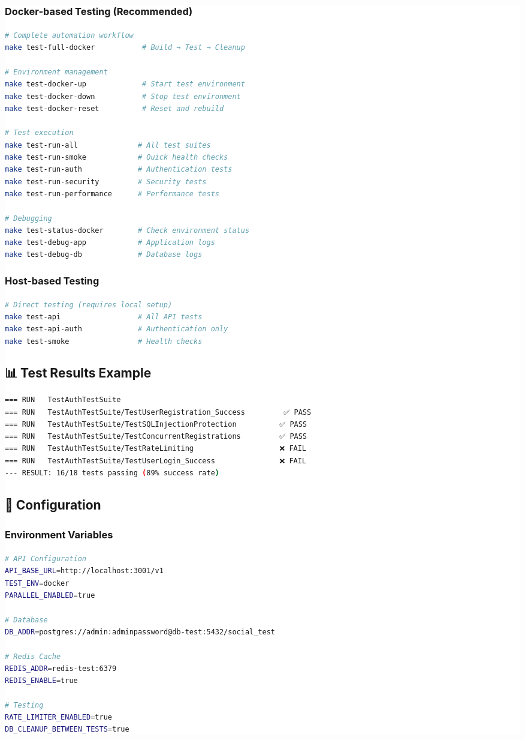 ### Docker-based Testing (Recommended)
```bash
# Complete automation workflow
make test-full-docker           # Build → Test → Cleanup

# Environment management
make test-docker-up             # Start test environment
make test-docker-down           # Stop test environment
make test-docker-reset          # Reset and rebuild

# Test execution
make test-run-all              # All test suites
make test-run-smoke            # Quick health checks
make test-run-auth             # Authentication tests
make test-run-security         # Security tests
make test-run-performance      # Performance tests

# Debugging
make test-status-docker        # Check environment status
make test-debug-app            # Application logs
make test-debug-db             # Database logs
```

### Host-based Testing
```bash
# Direct testing (requires local setup)
make test-api                  # All API tests
make test-api-auth             # Authentication only
make test-smoke                # Health checks
```

## 📊 Test Results Example

```bash
=== RUN   TestAuthTestSuite
=== RUN   TestAuthTestSuite/TestUserRegistration_Success         ✅ PASS
=== RUN   TestAuthTestSuite/TestSQLInjectionProtection          ✅ PASS
=== RUN   TestAuthTestSuite/TestConcurrentRegistrations         ✅ PASS
=== RUN   TestAuthTestSuite/TestRateLimiting                    ❌ FAIL
=== RUN   TestAuthTestSuite/TestUserLogin_Success               ❌ FAIL
--- RESULT: 16/18 tests passing (89% success rate)
```

## 🔧 Configuration

### Environment Variables
```bash
# API Configuration
API_BASE_URL=http://localhost:3001/v1
TEST_ENV=docker
PARALLEL_ENABLED=true

# Database
DB_ADDR=postgres://admin:adminpassword@db-test:5432/social_test

# Redis Cache
REDIS_ADDR=redis-test:6379
REDIS_ENABLE=true

# Testing
RATE_LIMITER_ENABLED=true
DB_CLEANUP_BETWEEN_TESTS=true
```

